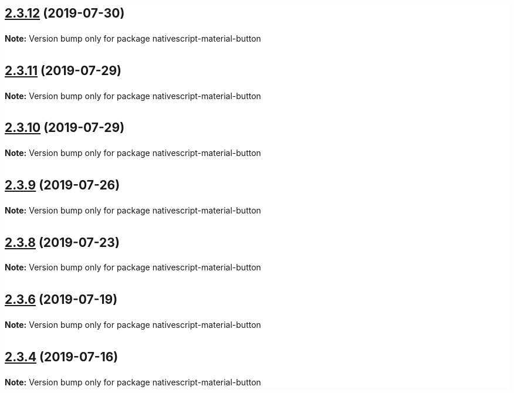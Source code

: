 



## [2.3.12](https://github.com/nativescript-community/ui-material-components/compare/v2.3.11...v2.3.12) (2019-07-30)

**Note:** Version bump only for package nativescript-material-button





## [2.3.11](https://github.com/nativescript-community/ui-material-components/compare/v2.3.10...v2.3.11) (2019-07-29)

**Note:** Version bump only for package nativescript-material-button





## [2.3.10](https://github.com/nativescript-community/ui-material-components/compare/v2.3.9...v2.3.10) (2019-07-29)

**Note:** Version bump only for package nativescript-material-button





## [2.3.9](https://github.com/nativescript-community/ui-material-components/compare/v2.3.8...v2.3.9) (2019-07-26)

**Note:** Version bump only for package nativescript-material-button





## [2.3.8](https://github.com/nativescript-community/ui-material-components/compare/v2.3.7...v2.3.8) (2019-07-23)

**Note:** Version bump only for package nativescript-material-button





## [2.3.6](https://github.com/nativescript-community/ui-material-components/compare/v2.3.5...v2.3.6) (2019-07-19)

**Note:** Version bump only for package nativescript-material-button





## [2.3.4](https://github.com/nativescript-community/ui-material-components/compare/v2.3.3...v2.3.4) (2019-07-16)

**Note:** Version bump only for package nativescript-material-button
